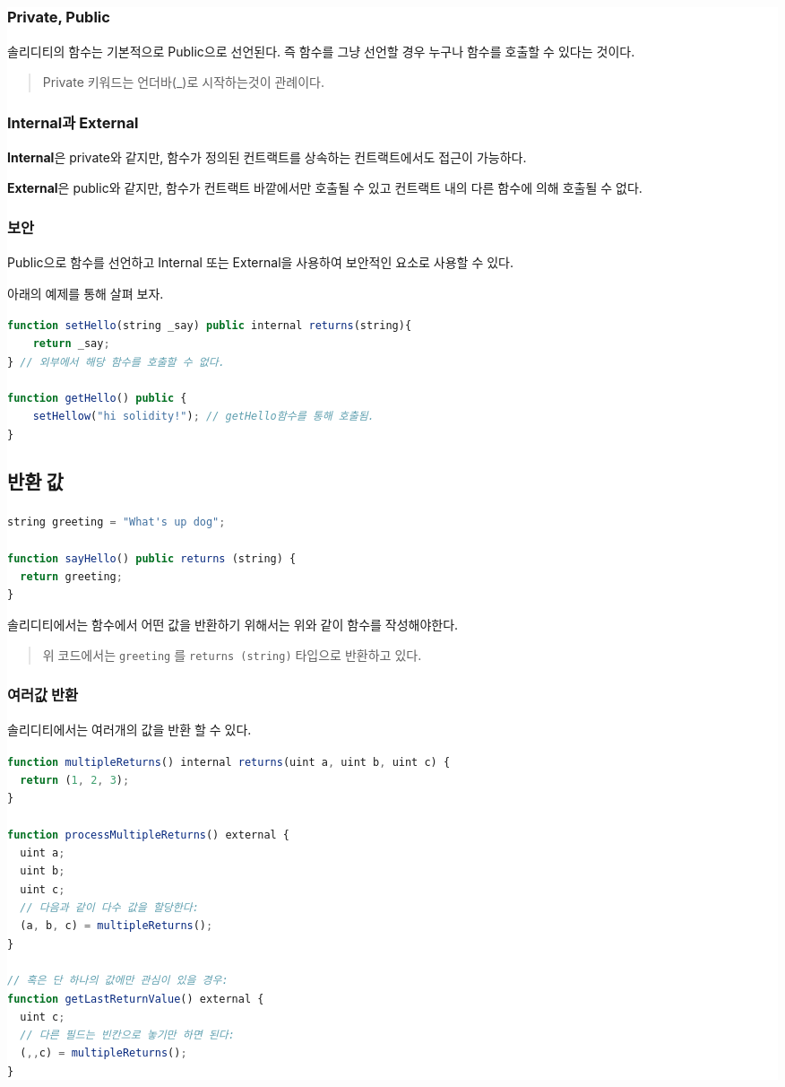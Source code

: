 ### Private, Public

솔리디티의 함수는 기본적으로 Public으로 선언된다. 즉 함수를 그냥 선언할 경우 누구나 함수를 호출할 수 있다는 것이다. 

> Private 키워드는 언더바(_)로 시작하는것이 관례이다.

### Internal과 External

**Internal**은  private와 같지만, 함수가 정의된 컨트랙트를 상속하는 컨트랙트에서도 접근이 가능하다.

**External**은 public와 같지만, 함수가 컨트랙트 바깥에서만 호출될 수 있고 컨트랙트 내의 다른 함수에 의해 호출될 수 없다.

### 보안

Public으로 함수를 선언하고 Internal 또는 External을 사용하여 보안적인 요소로 사용할 수 있다.

아래의 예제를 통해 살펴 보자.

```jsx
function setHello(string _say) public internal returns(string){
	return _say;
} // 외부에서 해당 함수를 호출할 수 없다.

function getHello() public {
	setHellow("hi solidity!"); // getHello함수를 통해 호출됨.
}
```

## 반환 값

```jsx
string greeting = "What's up dog";

function sayHello() public returns (string) {
  return greeting;
}
```

솔리디티에서는 함수에서 어떤 값을 반환하기 위해서는 위와 같이 함수를 작성해야한다.

> 위 코드에서는 `greeting` 를 `returns (string)` 타입으로 반환하고 있다.

### 여러값 반환

솔리디티에서는 여러개의 값을 반환 할 수 있다.

```jsx
function multipleReturns() internal returns(uint a, uint b, uint c) {
  return (1, 2, 3);
}

function processMultipleReturns() external {
  uint a;
  uint b;
  uint c;
  // 다음과 같이 다수 값을 할당한다:
  (a, b, c) = multipleReturns();
}

// 혹은 단 하나의 값에만 관심이 있을 경우: 
function getLastReturnValue() external {
  uint c;
  // 다른 필드는 빈칸으로 놓기만 하면 된다: 
  (,,c) = multipleReturns();
}
```
